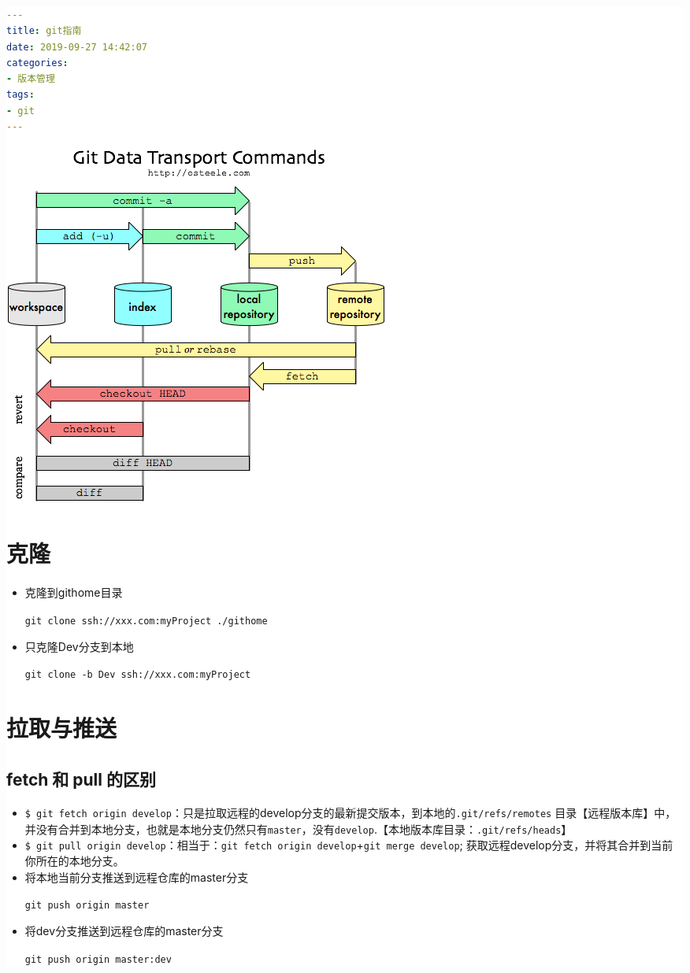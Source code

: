 ```yaml
---
title: git指南
date: 2019-09-27 14:42:07
categories:
- 版本管理
tags:
- git
---
```


![](/images/git_01.png)



# 克隆
* 克隆到githome目录
    ```
    git clone ssh://xxx.com:myProject ./githome
    ```
* 只克隆Dev分支到本地
    ```
    git clone -b Dev ssh://xxx.com:myProject
    ```

# 拉取与推送
## fetch 和 pull 的区别
* `$ git fetch origin develop`：只是拉取远程的develop分支的最新提交版本，到本地的`.git/refs/remotes` 目录【远程版本库】中，并没有合并到本地分支，也就是本地分支仍然只有`master`，没有`develop`.【本地版本库目录：`.git/refs/heads`】
* `$ git pull origin develop`：相当于：`git fetch origin develop`+`git merge develop`; 获取远程develop分支，并将其合并到当前你所在的本地分支。
* 将本地当前分支推送到远程仓库的master分支
    ```
    git push origin master
    ```
* 将dev分支推送到远程仓库的master分支
    ```
    git push origin master:dev